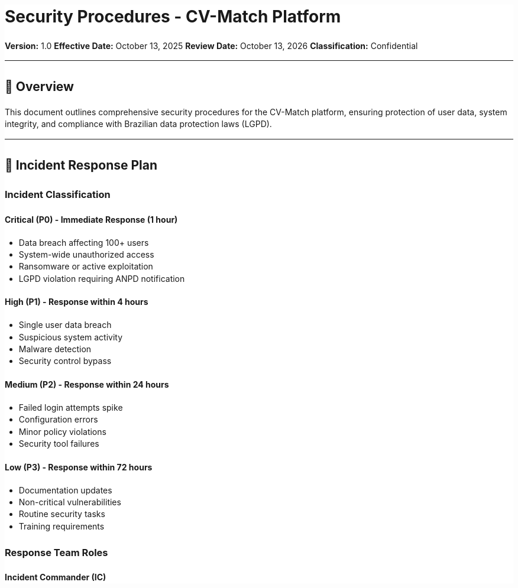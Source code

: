# Security Procedures - CV-Match Platform

**Version:** 1.0
**Effective Date:** October 13, 2025
**Review Date:** October 13, 2026
**Classification:** Confidential

---

## 🎯 Overview

This document outlines comprehensive security procedures for the CV-Match platform, ensuring protection of user data, system integrity, and compliance with Brazilian data protection laws (LGPD).

---

## 🚨 Incident Response Plan

### Incident Classification

#### Critical (P0) - Immediate Response (1 hour)

- Data breach affecting 100+ users
- System-wide unauthorized access
- Ransomware or active exploitation
- LGPD violation requiring ANPD notification

#### High (P1) - Response within 4 hours

- Single user data breach
- Suspicious system activity
- Malware detection
- Security control bypass

#### Medium (P2) - Response within 24 hours

- Failed login attempts spike
- Configuration errors
- Minor policy violations
- Security tool failures

#### Low (P3) - Response within 72 hours

- Documentation updates
- Non-critical vulnerabilities
- Routine security tasks
- Training requirements

### Response Team Roles

#### Incident Commander (IC)
